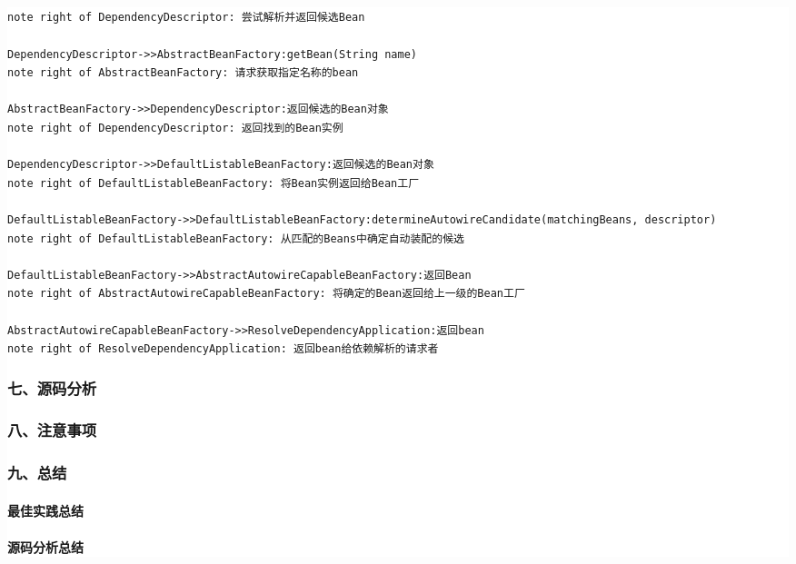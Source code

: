 ~~~mermaid
note right of DependencyDescriptor: 尝试解析并返回候选Bean

DependencyDescriptor->>AbstractBeanFactory:getBean(String name)
note right of AbstractBeanFactory: 请求获取指定名称的bean

AbstractBeanFactory->>DependencyDescriptor:返回候选的Bean对象
note right of DependencyDescriptor: 返回找到的Bean实例

DependencyDescriptor->>DefaultListableBeanFactory:返回候选的Bean对象
note right of DefaultListableBeanFactory: 将Bean实例返回给Bean工厂

DefaultListableBeanFactory->>DefaultListableBeanFactory:determineAutowireCandidate(matchingBeans, descriptor)
note right of DefaultListableBeanFactory: 从匹配的Beans中确定自动装配的候选

DefaultListableBeanFactory->>AbstractAutowireCapableBeanFactory:返回Bean
note right of AbstractAutowireCapableBeanFactory: 将确定的Bean返回给上一级的Bean工厂

AbstractAutowireCapableBeanFactory->>ResolveDependencyApplication:返回bean
note right of ResolveDependencyApplication: 返回bean给依赖解析的请求者

~~~



### 七、源码分析

### 八、注意事项

### 九、总结

#### 最佳实践总结

#### 源码分析总结